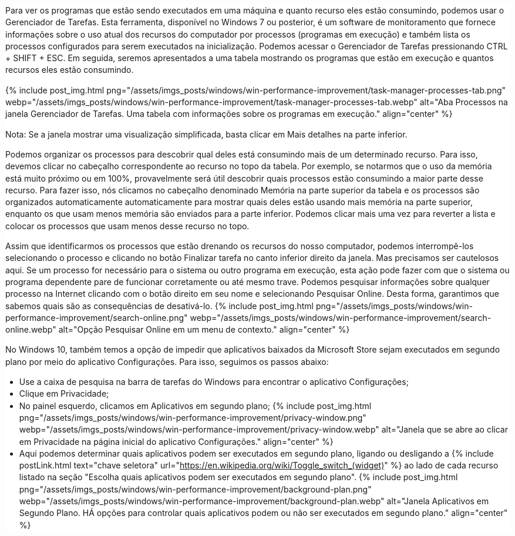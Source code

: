 Para ver os programas que estão sendo executados em uma máquina e quanto recurso eles estão consumindo, podemos usar o Gerenciador de Tarefas. Esta ferramenta, disponível no Windows 7 ou posterior, é um software de monitoramento que fornece informações sobre o uso atual dos recursos do computador por processos (programas em execução) e também lista os processos configurados para serem executados na inicialização. Podemos acessar o Gerenciador de Tarefas pressionando CTRL + SHIFT + ESC. Em seguida, seremos apresentados a uma tabela mostrando os programas que estão em execução e quantos recursos eles estão consumindo.

{% include post_img.html
png="/assets/imgs_posts/windows/win-performance-improvement/task-manager-processes-tab.png"
webp="/assets/imgs_posts/windows/win-performance-improvement/task-manager-processes-tab.webp"
alt="Aba Processos na janela Gerenciador de Tarefas. Uma tabela com informações sobre os programas em execução."
align="center"
%}

Nota: Se a janela mostrar uma visualização simplificada, basta clicar em Mais detalhes na parte inferior.

Podemos organizar os processos para descobrir qual deles está consumindo mais de um determinado recurso. Para isso, devemos clicar no cabeçalho correspondente ao recurso no topo da tabela. Por exemplo, se notarmos que o uso da memória está muito próximo ou em 100%, provavelmente será útil descobrir quais processos estão consumindo a maior parte desse recurso. Para fazer isso, nós clicamos no cabeçalho denominado Memória na parte superior da tabela e os processos são organizados automaticamente automaticamente para mostrar quais deles estão usando mais memória na parte superior, enquanto os que usam menos memória são enviados para a parte inferior. Podemos clicar mais uma vez para reverter a lista e colocar os processos que usam menos desse recurso no topo.

Assim que identificarmos os processos que estão drenando os recursos do nosso computador, podemos interrompê-los selecionando o processo e clicando no botão Finalizar tarefa no canto inferior direito da janela. Mas precisamos ser cautelosos aqui. Se um processo for necessário para o sistema ou outro programa em execução, esta ação pode fazer com que o sistema ou programa dependente pare de funcionar corretamente ou até mesmo trave. Podemos pesquisar informações sobre qualquer processo na Internet clicando com o botão direito em seu nome e selecionando Pesquisar Online. Desta forma, garantimos que sabemos quais são as consequências de desativá-lo.
{% include post_img.html
png="/assets/imgs_posts/windows/win-performance-improvement/search-online.png"
webp="/assets/imgs_posts/windows/win-performance-improvement/search-online.webp"
alt="Opção Pesquisar Online em um menu de contexto."
align="center"
%}

No Windows 10, também temos a opção de impedir que aplicativos baixados da Microsoft Store sejam executados em segundo plano por meio do aplicativo Configurações. Para isso, seguimos os passos abaixo:

- Use a caixa de pesquisa na barra de tarefas do Windows para encontrar o aplicativo Configurações;
- Clique em Privacidade;
- No painel esquerdo, clicamos em Aplicativos em segundo plano;
{% include post_img.html
png="/assets/imgs_posts/windows/win-performance-improvement/privacy-window.png"
webp="/assets/imgs_posts/windows/win-performance-improvement/privacy-window.webp"
alt="Janela que se abre ao clicar em Privacidade na página inicial do aplicativo Configurações."
align="center"
%}
- Aqui podemos determinar quais aplicativos podem ser executados em segundo plano, ligando ou desligando a {% include postLink.html text="chave seletora" url="https://en.wikipedia.org/wiki/Toggle_switch_(widget)" %} ao lado de cada recurso listado na seção "Escolha quais aplicativos podem ser executados em segundo plano".
{% include post_img.html
png="/assets/imgs_posts/windows/win-performance-improvement/background-plan.png"
webp="/assets/imgs_posts/windows/win-performance-improvement/background-plan.webp"
alt="Janela Aplicativos em Segundo Plano. HÁ opções para controlar quais aplicativos podem ou não ser executados em segundo plano."
align="center"
%}
